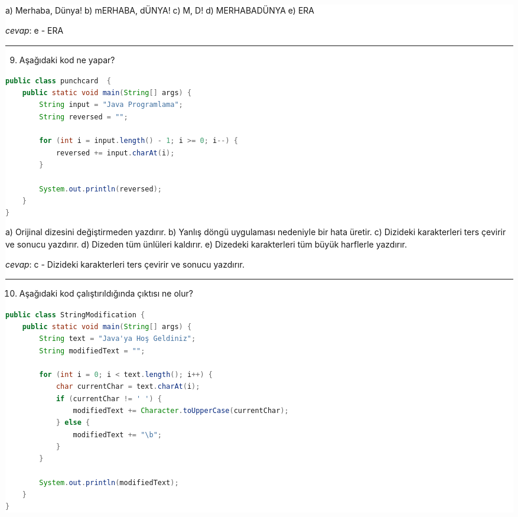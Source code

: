a) Merhaba, Dünya!
b) mERHABA, dÜNYA!
c) M, D!
d) MERHABADÜNYA
e) ERA

_cevap_: e - ERA

---

9. Aşağıdaki kod ne yapar?

```java
public class punchcard  {
	public static void main(String[] args) {
		String input = "Java Programlama";
		String reversed = "";

		for (int i = input.length() - 1; i >= 0; i--) {
			reversed += input.charAt(i);
		}

		System.out.println(reversed);
	}
}
```

a) Orijinal dizesini değiştirmeden yazdırır.
b) Yanlış döngü uygulaması nedeniyle bir hata üretir.
c) Dizideki karakterleri ters çevirir ve sonucu yazdırır.
d) Dizeden tüm ünlüleri kaldırır.
e) Dizedeki karakterleri tüm büyük harflerle yazdırır.

_cevap_: c - Dizideki karakterleri ters çevirir ve sonucu yazdırır.

---

10. Aşağıdaki kod çalıştırıldığında çıktısı ne olur?

```java
public class StringModification {
	public static void main(String[] args) {
		String text = "Java'ya Hoş Geldiniz";
		String modifiedText = "";

		for (int i = 0; i < text.length(); i++) {
			char currentChar = text.charAt(i);
			if (currentChar != ' ') {
				modifiedText += Character.toUpperCase(currentChar);
			} else {
				modifiedText += "\b";
			}
		}

		System.out.println(modifiedText);
	}
}
```

